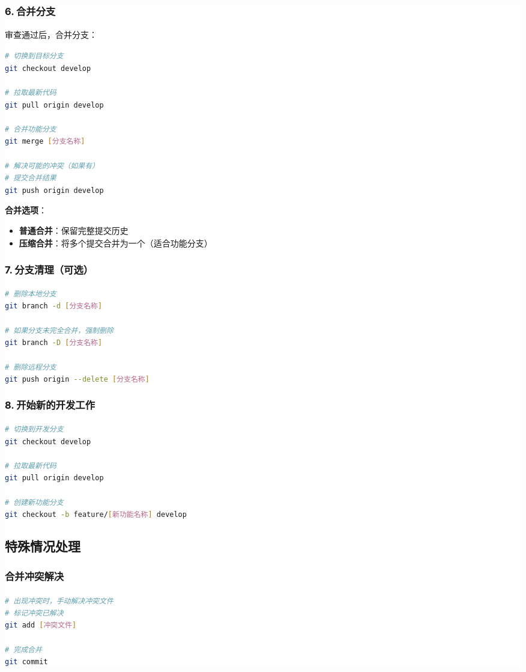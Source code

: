 ### 6. 合并分支

审查通过后，合并分支：

```bash
# 切换到目标分支
git checkout develop

# 拉取最新代码
git pull origin develop

# 合并功能分支
git merge [分支名称]

# 解决可能的冲突（如果有）
# 提交合并结果
git push origin develop
```

**合并选项**：
- **普通合并**：保留完整提交历史
- **压缩合并**：将多个提交合并为一个（适合功能分支）

### 7. 分支清理（可选）

```bash
# 删除本地分支
git branch -d [分支名称]

# 如果分支未完全合并，强制删除
git branch -D [分支名称]

# 删除远程分支
git push origin --delete [分支名称]
```

### 8. 开始新的开发工作

```bash
# 切换到开发分支
git checkout develop

# 拉取最新代码
git pull origin develop

# 创建新功能分支
git checkout -b feature/[新功能名称] develop
```

## 特殊情况处理

### 合并冲突解决
```bash
# 出现冲突时，手动解决冲突文件
# 标记冲突已解决
git add [冲突文件]

# 完成合并
git commit
```
